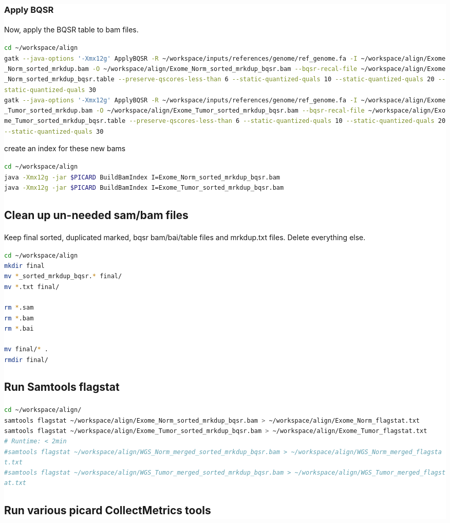 ### Apply BQSR
Now, apply the BQSR table to bam files.
```bash
cd ~/workspace/align
gatk --java-options '-Xmx12g' ApplyBQSR -R ~/workspace/inputs/references/genome/ref_genome.fa -I ~/workspace/align/Exome_Norm_sorted_mrkdup.bam -O ~/workspace/align/Exome_Norm_sorted_mrkdup_bqsr.bam --bqsr-recal-file ~/workspace/align/Exome_Norm_sorted_mrkdup_bqsr.table --preserve-qscores-less-than 6 --static-quantized-quals 10 --static-quantized-quals 20 --static-quantized-quals 30
gatk --java-options '-Xmx12g' ApplyBQSR -R ~/workspace/inputs/references/genome/ref_genome.fa -I ~/workspace/align/Exome_Tumor_sorted_mrkdup.bam -O ~/workspace/align/Exome_Tumor_sorted_mrkdup_bqsr.bam --bqsr-recal-file ~/workspace/align/Exome_Tumor_sorted_mrkdup_bqsr.table --preserve-qscores-less-than 6 --static-quantized-quals 10 --static-quantized-quals 20 --static-quantized-quals 30
```

create an index for these new bams

```bash
cd ~/workspace/align
java -Xmx12g -jar $PICARD BuildBamIndex I=Exome_Norm_sorted_mrkdup_bqsr.bam
java -Xmx12g -jar $PICARD BuildBamIndex I=Exome_Tumor_sorted_mrkdup_bqsr.bam
```

## Clean up un-needed sam/bam files

Keep final sorted, duplicated marked, bqsr bam/bai/table files and mrkdup.txt files. Delete everything else.

```bash
cd ~/workspace/align
mkdir final
mv *_sorted_mrkdup_bqsr.* final/
mv *.txt final/

rm *.sam
rm *.bam
rm *.bai

mv final/* .
rmdir final/
```

## Run Samtools flagstat
```bash
cd ~/workspace/align/
samtools flagstat ~/workspace/align/Exome_Norm_sorted_mrkdup_bqsr.bam > ~/workspace/align/Exome_Norm_flagstat.txt
samtools flagstat ~/workspace/align/Exome_Tumor_sorted_mrkdup_bqsr.bam > ~/workspace/align/Exome_Tumor_flagstat.txt
# Runtime: < 2min
#samtools flagstat ~/workspace/align/WGS_Norm_merged_sorted_mrkdup_bqsr.bam > ~/workspace/align/WGS_Norm_merged_flagstat.txt
#samtools flagstat ~/workspace/align/WGS_Tumor_merged_sorted_mrkdup_bqsr.bam > ~/workspace/align/WGS_Tumor_merged_flagstat.txt

```
## Run various picard CollectMetrics tools
